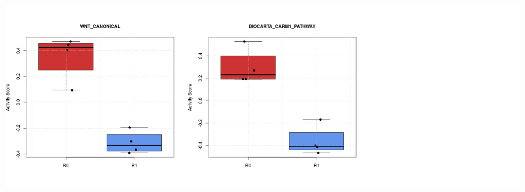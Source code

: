 <img src="./Images_Cohen/image_30.png" width="300">
<img src="./Images_Cohen/image_33.png" width="300">